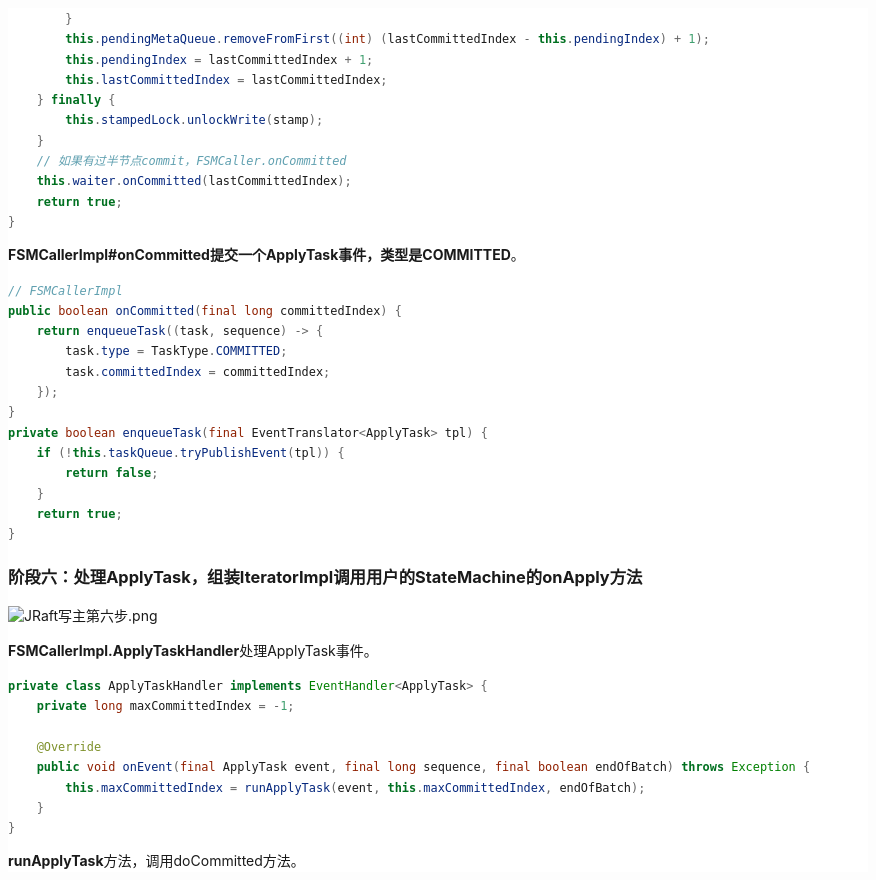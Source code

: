 ```java
        }
        this.pendingMetaQueue.removeFromFirst((int) (lastCommittedIndex - this.pendingIndex) + 1);
        this.pendingIndex = lastCommittedIndex + 1;
        this.lastCommittedIndex = lastCommittedIndex;
    } finally {
        this.stampedLock.unlockWrite(stamp);
    }
    // 如果有过半节点commit，FSMCaller.onCommitted
    this.waiter.onCommitted(lastCommittedIndex);
    return true;
}
```

**FSMCallerImpl#onCommitted提交一个ApplyTask事件，类型是COMMITTED**。

```java
// FSMCallerImpl
public boolean onCommitted(final long committedIndex) {
    return enqueueTask((task, sequence) -> {
        task.type = TaskType.COMMITTED;
        task.committedIndex = committedIndex;
    });
}
private boolean enqueueTask(final EventTranslator<ApplyTask> tpl) {
    if (!this.taskQueue.tryPublishEvent(tpl)) {
      	return false;
    }
    return true;
}
```

### 阶段六：处理ApplyTask，组装IteratorImpl调用用户的StateMachine的onApply方法

![JRaft写主第六步.png](../images/973e5a2f3916423180befcefbb2283ea~tplv-k3u1fbpfcp-zoom-in-crop-mark:4536:0:0:0.awebp)

**FSMCallerImpl.ApplyTaskHandler**处理ApplyTask事件。

```java
private class ApplyTaskHandler implements EventHandler<ApplyTask> {
    private long maxCommittedIndex = -1;

    @Override
    public void onEvent(final ApplyTask event, final long sequence, final boolean endOfBatch) throws Exception {
        this.maxCommittedIndex = runApplyTask(event, this.maxCommittedIndex, endOfBatch);
    }
}
```



**runApplyTask**方法，调用doCommitted方法。
